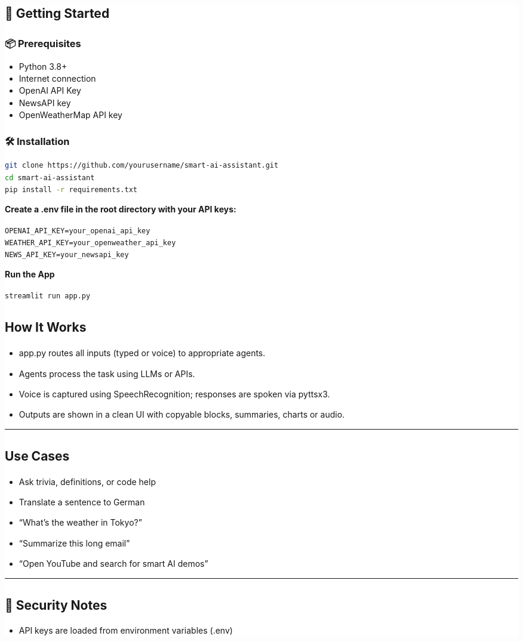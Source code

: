 
## 🚀 Getting Started

### 📦 Prerequisites
- Python 3.8+
- Internet connection
- OpenAI API Key
- NewsAPI key
- OpenWeatherMap API key

### 🛠️ Installation
```bash
git clone https://github.com/yourusername/smart-ai-assistant.git
cd smart-ai-assistant
pip install -r requirements.txt
```
**Create a .env file in the root directory with your API keys:**
```
OPENAI_API_KEY=your_openai_api_key
WEATHER_API_KEY=your_openweather_api_key
NEWS_API_KEY=your_newsapi_key
```

**Run the App**

```
streamlit run app.py
```

## How It Works
- app.py routes all inputs (typed or voice) to appropriate agents.

- Agents process the task using LLMs or APIs.

- Voice is captured using SpeechRecognition; responses are spoken via pyttsx3.

- Outputs are shown in a clean UI with copyable blocks, summaries, charts or audio.
---
## Use Cases
- Ask trivia, definitions, or code help

- Translate a sentence to German

- “What’s the weather in Tokyo?”

- “Summarize this long email”

- “Open YouTube and search for smart AI demos”
---

## 🔐 Security Notes
- API keys are loaded from environment variables (.env)
